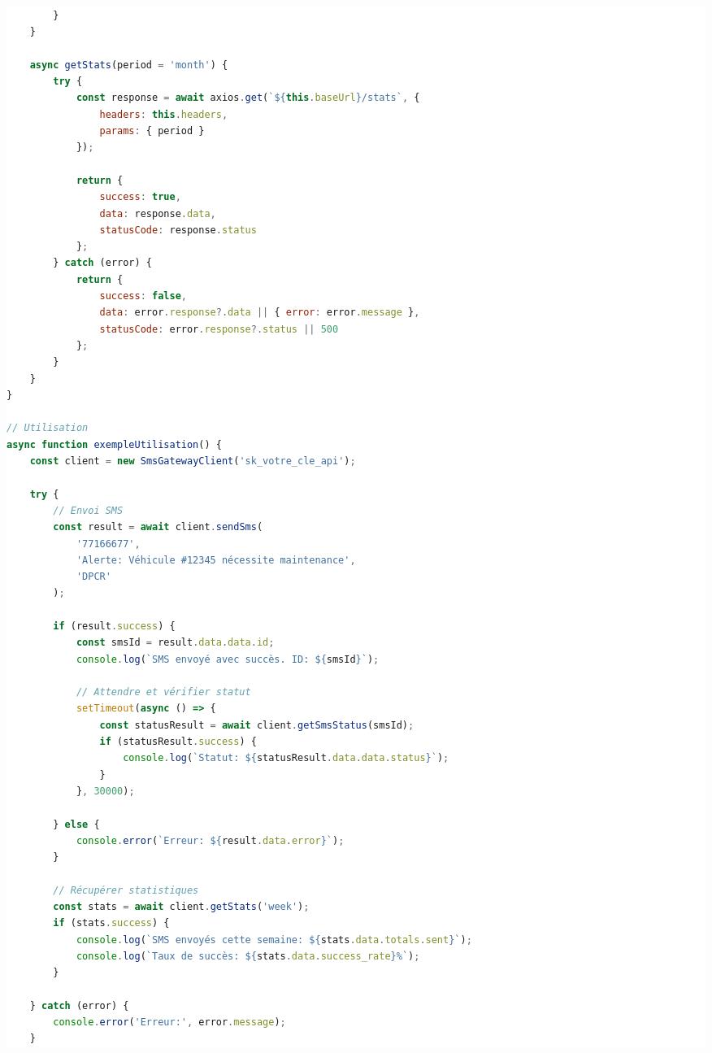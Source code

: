 ```javascript
        }
    }

    async getStats(period = 'month') {
        try {
            const response = await axios.get(`${this.baseUrl}/stats`, {
                headers: this.headers,
                params: { period }
            });

            return {
                success: true,
                data: response.data,
                statusCode: response.status
            };
        } catch (error) {
            return {
                success: false,
                data: error.response?.data || { error: error.message },
                statusCode: error.response?.status || 500
            };
        }
    }
}

// Utilisation
async function exempleUtilisation() {
    const client = new SmsGatewayClient('sk_votre_cle_api');

    try {
        // Envoi SMS
        const result = await client.sendSms(
            '77166677',
            'Alerte: Véhicule #12345 nécessite maintenance',
            'DPCR'
        );

        if (result.success) {
            const smsId = result.data.data.id;
            console.log(`SMS envoyé avec succès. ID: ${smsId}`);

            // Attendre et vérifier statut
            setTimeout(async () => {
                const statusResult = await client.getSmsStatus(smsId);
                if (statusResult.success) {
                    console.log(`Statut: ${statusResult.data.data.status}`);
                }
            }, 30000);

        } else {
            console.error(`Erreur: ${result.data.error}`);
        }

        // Récupérer statistiques
        const stats = await client.getStats('week');
        if (stats.success) {
            console.log(`SMS envoyés cette semaine: ${stats.data.totals.sent}`);
            console.log(`Taux de succès: ${stats.data.success_rate}%`);
        }

    } catch (error) {
        console.error('Erreur:', error.message);
    }
```